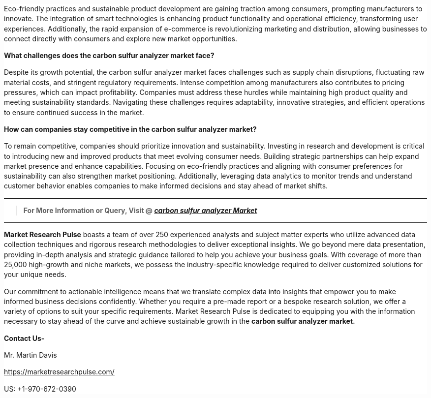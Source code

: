 Eco-friendly practices and sustainable product development are gaining traction among consumers, prompting manufacturers to innovate. The integration of smart technologies is enhancing product functionality and operational efficiency, transforming user experiences. Additionally, the rapid expansion of e-commerce is revolutionizing marketing and distribution, allowing businesses to connect directly with consumers and explore new market opportunities.</p><p><strong>What challenges does the carbon sulfur analyzer market face?</strong></p><p>Despite its growth potential, the carbon sulfur analyzer market faces challenges such as supply chain disruptions, fluctuating raw material costs, and stringent regulatory requirements. Intense competition among manufacturers also contributes to pricing pressures, which can impact profitability. Companies must address these hurdles while maintaining high product quality and meeting sustainability standards. Navigating these challenges requires adaptability, innovative strategies, and efficient operations to ensure continued success in the market.</p><p><strong>How can companies stay competitive in the carbon sulfur analyzer market?</strong></p><p>To remain competitive, companies should prioritize innovation and sustainability. Investing in research and development is critical to introducing new and improved products that meet evolving consumer needs. Building strategic partnerships can help expand market presence and enhance capabilities. Focusing on eco-friendly practices and aligning with consumer preferences for sustainability can also strengthen market positioning. Additionally, leveraging data analytics to monitor trends and understand customer behavior enables companies to make informed decisions and stay ahead of market shifts.</p><hr /><blockquote><p><strong>For More Information or Query, Visit @&nbsp;<em><a href="https://marketresearchpulse.com/report/40391/carbon-sulfur-analyzer-market?utm_source=Linkedin&utm_medium=023">carbon sulfur analyzer Market</a></em></strong></p></blockquote><hr /><p><strong>Market Research Pulse</strong> boasts a team of over 250 experienced analysts and subject matter experts who utilize advanced data collection techniques and rigorous research methodologies to deliver exceptional insights. We go beyond mere data presentation, providing in-depth analysis and strategic guidance tailored to help you achieve your business goals. With coverage of more than 25,000 high-growth and niche markets, we possess the industry-specific knowledge required to deliver customized solutions for your unique needs.</p><p>Our commitment to actionable intelligence means that we translate complex data into insights that empower you to make informed business decisions confidently. Whether you require a pre-made report or a bespoke research solution, we offer a variety of options to suit your specific requirements. Market Research Pulse is dedicated to equipping you with the information necessary to stay ahead of the curve and achieve sustainable growth in the <strong>carbon sulfur analyzer market.</strong></p><p><strong>Contact Us-</strong></p><p>Mr. Martin Davis</p><p>https://marketresearchpulse.com/</p><p>US: +1-970-672-0390</p>
